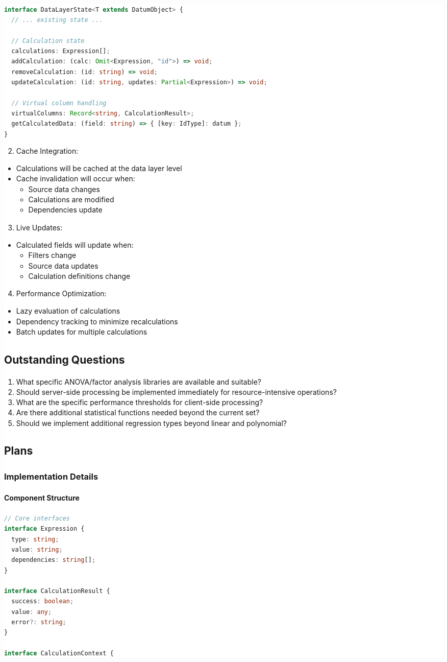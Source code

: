 ```typescript
interface DataLayerState<T extends DatumObject> {
  // ... existing state ...

  // Calculation state
  calculations: Expression[];
  addCalculation: (calc: Omit<Expression, "id">) => void;
  removeCalculation: (id: string) => void;
  updateCalculation: (id: string, updates: Partial<Expression>) => void;

  // Virtual column handling
  virtualColumns: Record<string, CalculationResult>;
  getCalculatedData: (field: string) => { [key: IdType]: datum };
}
```

2. Cache Integration:

- Calculations will be cached at the data layer level
- Cache invalidation will occur when:
  - Source data changes
  - Calculations are modified
  - Dependencies update

3. Live Updates:

- Calculated fields will update when:
  - Filters change
  - Source data updates
  - Calculation definitions change

4. Performance Optimization:

- Lazy evaluation of calculations
- Dependency tracking to minimize recalculations
- Batch updates for multiple calculations

## Outstanding Questions

1. What specific ANOVA/factor analysis libraries are available and suitable?
2. Should server-side processing be implemented immediately for resource-intensive operations?
3. What are the specific performance thresholds for client-side processing?
4. Are there additional statistical functions needed beyond the current set?
5. Should we implement additional regression types beyond linear and polynomial?

## Plans

### Implementation Details

#### Component Structure

```typescript
// Core interfaces
interface Expression {
  type: string;
  value: string;
  dependencies: string[];
}

interface CalculationResult {
  success: boolean;
  value: any;
  error?: string;
}

interface CalculationContext {
```